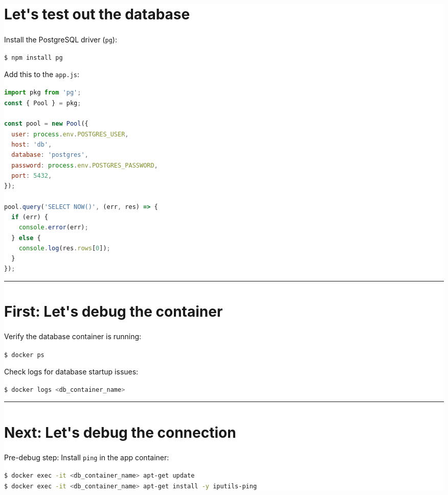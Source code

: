 # Let's test out the database

Install the PostgreSQL driver (`pg`):

```bash
$ npm install pg
```

Add this to the `app.js`:

```javascript
import pkg from 'pg';
const { Pool } = pkg;

const pool = new Pool({
  user: process.env.POSTGRES_USER,
  host: 'db',
  database: 'postgres',
  password: process.env.POSTGRES_PASSWORD,
  port: 5432,
});

pool.query('SELECT NOW()', (err, res) => {
  if (err) {
    console.error(err);
  } else {
    console.log(res.rows[0]);
  }
});
```

---

# First: Let's debug the container

Verify the database container is running:

  ```bash
  $ docker ps
  ```

Check logs for database startup issues:

  ```bash
  $ docker logs <db_container_name>
  ```

---

# Next: Let's debug the connection

Pre-debug step: Install `ping` in the app container:

  ```bash
  $ docker exec -it <db_container_name> apt-get update
  $ docker exec -it <db_container_name> apt-get install -y iputils-ping
  ```
